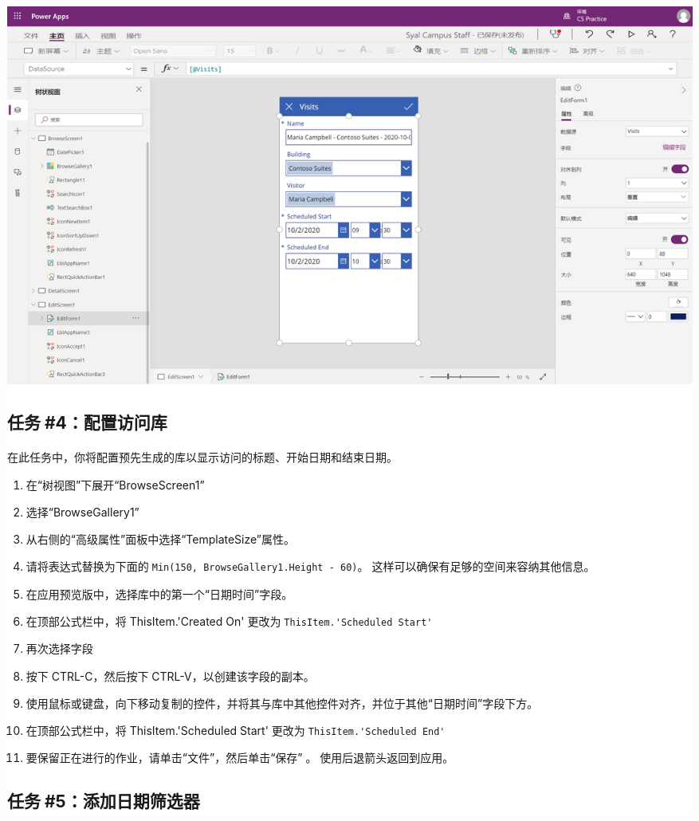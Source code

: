 ![画布编辑表单](media/2-canvas-edit-form.png)

## <a name="task-4-configure-visits-gallery"></a>任务 \#4：配置访问库

在此任务中，你将配置预先生成的库以显示访问的标题、开始日期和结束日期。 

1.  在“树视图”下展开“BrowseScreen1” 

2.  选择“BrowseGallery1”

3.  从右侧的“高级属性”面板中选择“TemplateSize”属性。

4.  请将表达式替换为下面的 `Min(150, BrowseGallery1.Height - 60)`。 这样可以确保有足够的空间来容纳其他信息。

5.  在应用预览版中，选择库中的第一个“日期时间”字段。

6.  在顶部公式栏中，将 ThisItem.'Created On' 更改为 `ThisItem.'Scheduled Start'`

7.  再次选择字段

8.  按下 CTRL-C，然后按下 CTRL-V，以创建该字段的副本。 

9.  使用鼠标或键盘，向下移动复制的控件，并将其与库中其他控件对齐，并位于其他“日期时间”字段下方。

10.  在顶部公式栏中，将 ThisItem.'Scheduled Start' 更改为 `ThisItem.'Scheduled End'`

11.  要保留正在进行的作业，请单击“文件”，然后单击“保存” 。 使用后退箭头返回到应用。

## <a name="task-5-add-date-filter"></a>任务 #5：添加日期筛选器
